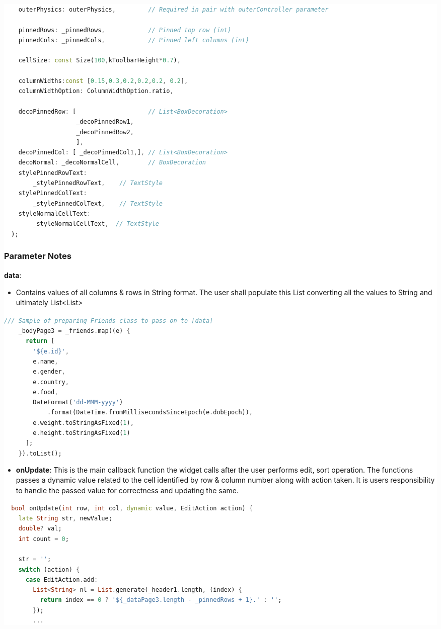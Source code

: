 ```dart
    outerPhysics: outerPhysics,         // Required in pair with outerController parameter

    pinnedRows: _pinnedRows,            // Pinned top row (int)
    pinnedCols: _pinnedCols,            // Pinned left columns (int)

    cellSize: const Size(100,kToolbarHeight*0.7),

    columnWidths:const [0.15,0.3,0.2,0.2,0.2, 0.2],
    columnWidthOption: ColumnWidthOption.ratio,
    
    decoPinnedRow: [                    // List<BoxDecoration>
                    _decoPinnedRow1,
                    _decoPinnedRow2,
                    ],
    decoPinnedCol: [ _decoPinnedCol1,], // List<BoxDecoration>
    decoNormal: _decoNormalCell,        // BoxDecoration
    stylePinnedRowText: 
        _stylePinnedRowText,    // TextStyle
    stylePinnedColText: 
        _stylePinnedColText,    // TextStyle
    styleNormalCellText: 
        _styleNormalCellText,  // TextStyle
  );
```
### Parameter Notes

**data**: 
- Contains values of all columns & rows in String format. The user shall populate this List converting all the values to String and ultimately List<List<String>> 
```dart
/// Sample of preparing Friends class to pass on to [data]
    _bodyPage3 = _friends.map((e) {
      return [
        '${e.id}',
        e.name,
        e.gender,
        e.country,
        e.food,
        DateFormat('dd-MMM-yyyy')
            .format(DateTime.fromMillisecondsSinceEpoch(e.dobEpoch)),
        e.weight.toStringAsFixed(1),
        e.height.toStringAsFixed(1)
      ];
    }).toList();

```
- **onUpdate**: This is the main callback function the widget calls after the user performs edit, sort operation. The functions passes a dynamic value related to the cell identified by row & column number along with action taken. It is users responsibility to handle the passed value for correctness and updating the same.
```dart
  bool onUpdate(int row, int col, dynamic value, EditAction action) {
    late String str, newValue;
    double? val;
    int count = 0;

    str = '';
    switch (action) {
      case EditAction.add:
        List<String> nl = List.generate(_header1.length, (index) {
          return index == 0 ? '${_dataPage3.length - _pinnedRows + 1}.' : '';
        });
        ...
```